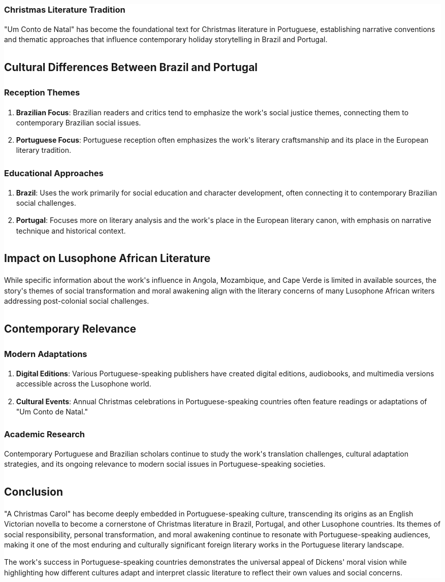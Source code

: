 ### Christmas Literature Tradition

"Um Conto de Natal" has become the foundational text for Christmas literature in Portuguese, establishing narrative conventions and thematic approaches that influence contemporary holiday storytelling in Brazil and Portugal.

## Cultural Differences Between Brazil and Portugal

### Reception Themes

1. **Brazilian Focus**: Brazilian readers and critics tend to emphasize the work's social justice themes, connecting them to contemporary Brazilian social issues.

2. **Portuguese Focus**: Portuguese reception often emphasizes the work's literary craftsmanship and its place in the European literary tradition.

### Educational Approaches

1. **Brazil**: Uses the work primarily for social education and character development, often connecting it to contemporary Brazilian social challenges.

2. **Portugal**: Focuses more on literary analysis and the work's place in the European literary canon, with emphasis on narrative technique and historical context.

## Impact on Lusophone African Literature

While specific information about the work's influence in Angola, Mozambique, and Cape Verde is limited in available sources, the story's themes of social transformation and moral awakening align with the literary concerns of many Lusophone African writers addressing post-colonial social challenges.

## Contemporary Relevance

### Modern Adaptations

1. **Digital Editions**: Various Portuguese-speaking publishers have created digital editions, audiobooks, and multimedia versions accessible across the Lusophone world.

2. **Cultural Events**: Annual Christmas celebrations in Portuguese-speaking countries often feature readings or adaptations of "Um Conto de Natal."

### Academic Research

Contemporary Portuguese and Brazilian scholars continue to study the work's translation challenges, cultural adaptation strategies, and its ongoing relevance to modern social issues in Portuguese-speaking societies.

## Conclusion

"A Christmas Carol" has become deeply embedded in Portuguese-speaking culture, transcending its origins as an English Victorian novella to become a cornerstone of Christmas literature in Brazil, Portugal, and other Lusophone countries. Its themes of social responsibility, personal transformation, and moral awakening continue to resonate with Portuguese-speaking audiences, making it one of the most enduring and culturally significant foreign literary works in the Portuguese literary landscape.

The work's success in Portuguese-speaking countries demonstrates the universal appeal of Dickens' moral vision while highlighting how different cultures adapt and interpret classic literature to reflect their own values and social concerns.